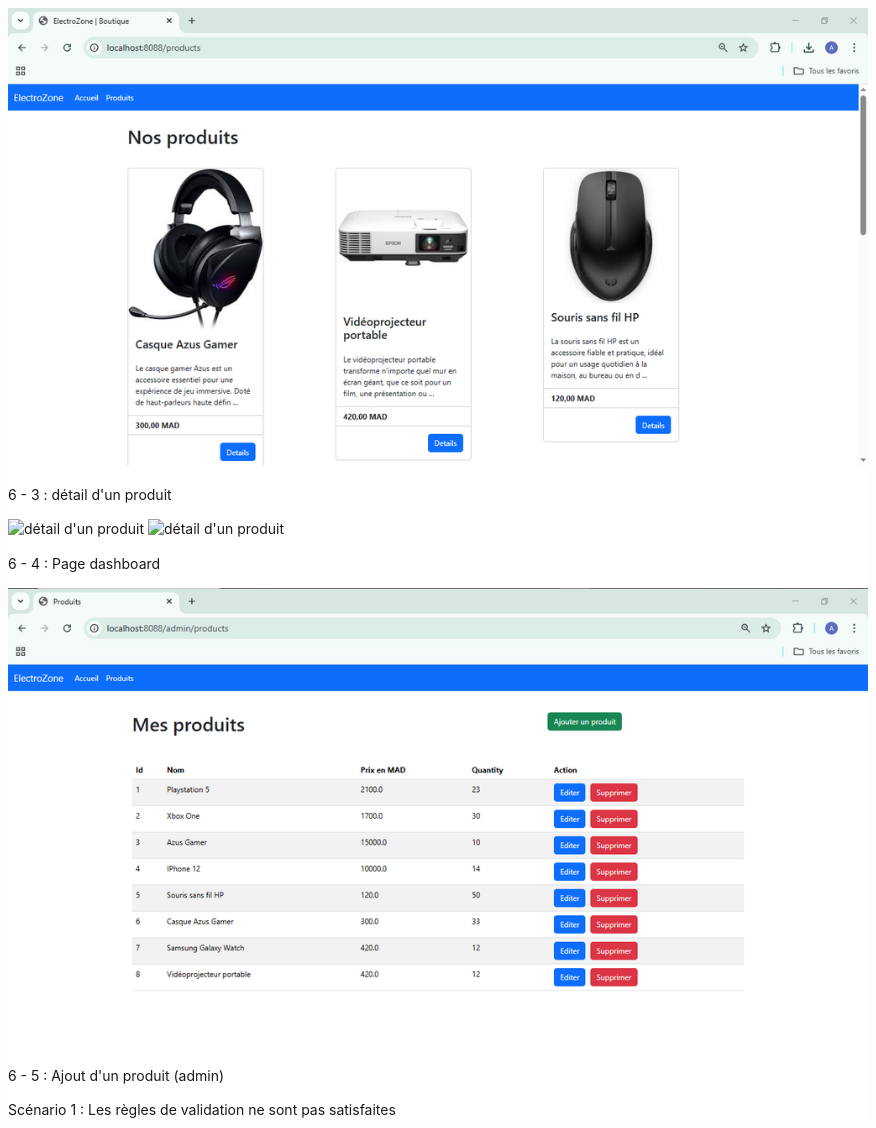 <img src="./imgs/produits.png" alt="page listing des produits">
<br />
<p>6 - 3 : détail d'un produit</p>
<img src="./imgs/produit_detail1.png" alt="détail d'un produit">
<img src="./imgs/produit_detail2.png" alt="détail d'un produit">
<br />
<p>6 - 4 : Page dashboard</p>
<img src="./imgs/produits_admin.png" alt="page listing des produits">
<br />
<p>6 - 5 : Ajout d'un produit (admin)</p>
<p>Scénario 1 : Les règles de validation ne sont pas satisfaites</p>